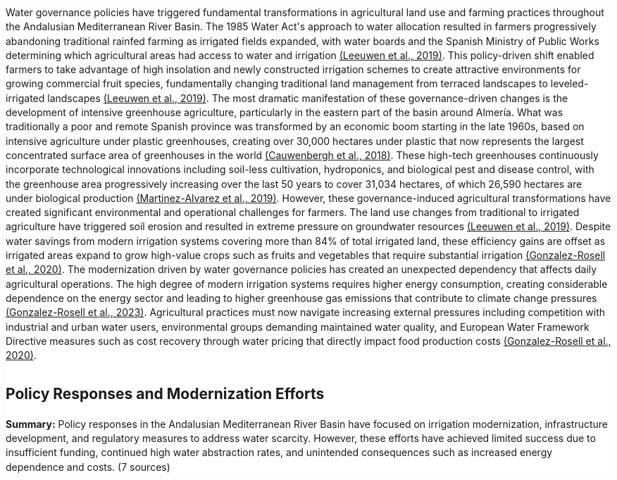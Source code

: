 Water governance policies have triggered fundamental transformations in agricultural land use and farming practices throughout the Andalusian Mediterranean River Basin. The 1985 Water Act's approach to water allocation resulted in farmers progressively abandoning traditional rainfed farming as irrigated fields expanded, with water boards and the Spanish Ministry of Public Works determining which agricultural areas had access to water and irrigation [(Leeuwen et al., 2019)](https://doi.org/10.1016/J.LANDUSEPOL.2019.01.018). This policy-driven shift enabled farmers to take advantage of high insolation and newly constructed irrigation schemes to create attractive environments for growing commercial fruit species, fundamentally changing traditional land management from terraced landscapes to leveled-irrigated landscapes [(Leeuwen et al., 2019)](https://doi.org/10.1016/J.LANDUSEPOL.2019.01.018). The most dramatic manifestation of these governance-driven changes is the development of intensive greenhouse agriculture, particularly in the eastern part of the basin around Almería. What was traditionally a poor and remote Spanish province was transformed by an economic boom starting in the late 1960s, based on intensive agriculture under plastic greenhouses, creating over 30,000 hectares under plastic that now represents the largest concentrated surface area of greenhouses in the world [(Cauwenbergh et al., 2018)](https://doi.org/10.5751/ES-09987-230202). These high-tech greenhouses continuously incorporate technological innovations including soil-less cultivation, hydroponics, and biological pest and disease control, with the greenhouse area progressively increasing over the last 50 years to cover 31,034 hectares, of which 26,590 hectares are under biological production [(Martinez-Alvarez et al., 2019)](https://doi.org/10.3390/W11061233). However, these governance-induced agricultural transformations have created significant environmental and operational challenges for farmers. The land use changes from traditional to irrigated agriculture have triggered soil erosion and resulted in extreme pressure on groundwater resources [(Leeuwen et al., 2019)](https://doi.org/10.1016/J.LANDUSEPOL.2019.01.018). Despite water savings from modern irrigation systems covering more than 84% of total irrigated land, these efficiency gains are offset as irrigated areas expand to grow high-value crops such as fruits and vegetables that require substantial irrigation [(Gonzalez-Rosell et al., 2020)](https://doi.org/10.3390/w12113172). The modernization driven by water governance policies has created an unexpected dependency that affects daily agricultural operations. The high degree of modern irrigation systems requires higher energy consumption, creating considerable dependence on the energy sector and leading to higher greenhouse gas emissions that contribute to climate change pressures [(Gonzalez-Rosell et al., 2023)](https://doi.org/10.1007/s11625-023-01324-1). Agricultural practices must now navigate increasing external pressures including competition with industrial and urban water users, environmental groups demanding maintained water quality, and European Water Framework Directive measures such as cost recovery through water pricing that directly impact food production costs [(Gonzalez-Rosell et al., 2020)](https://doi.org/10.3390/w12113172).

## Policy Responses and Modernization Efforts

**Summary:** Policy responses in the Andalusian Mediterranean River Basin have focused on irrigation modernization, infrastructure development, and regulatory measures to address water scarcity. However, these efforts have achieved limited success due to insufficient funding, continued high water abstraction rates, and unintended consequences such as increased energy dependence and costs. (7 sources)
